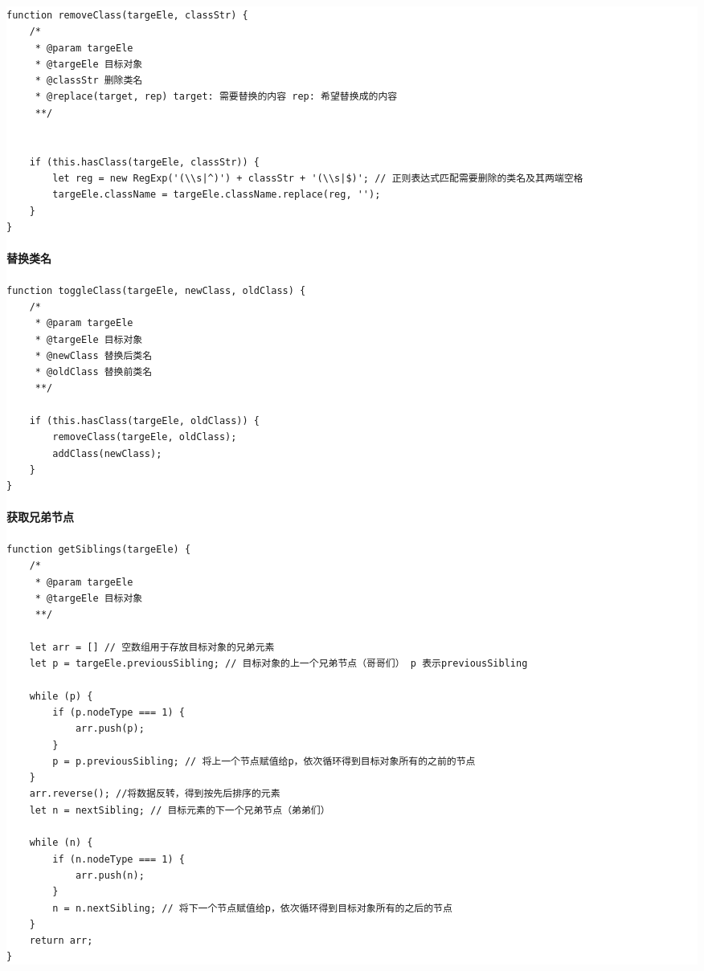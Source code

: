     function removeClass(targeEle, classStr) {
        /*
         * @param targeEle
         * @targeEle 目标对象
         * @classStr 删除类名
         * @replace(target, rep) target: 需要替换的内容 rep: 希望替换成的内容
         **/


        if (this.hasClass(targeEle, classStr)) {
            let reg = new RegExp('(\\s|^)') + classStr + '(\\s|$)'; // 正则表达式匹配需要删除的类名及其两端空格
            targeEle.className = targeEle.className.replace(reg, '');
        }
    }

#### 替换类名

    function toggleClass(targeEle, newClass, oldClass) {
        /*
         * @param targeEle
         * @targeEle 目标对象
         * @newClass 替换后类名
         * @oldClass 替换前类名
         **/

        if (this.hasClass(targeEle, oldClass)) {
            removeClass(targeEle, oldClass);
            addClass(newClass);
        }
    }

#### 获取兄弟节点

    function getSiblings(targeEle) {
        /*
         * @param targeEle
         * @targeEle 目标对象
         **/

        let arr = [] // 空数组用于存放目标对象的兄弟元素
        let p = targeEle.previousSibling; // 目标对象的上一个兄弟节点（哥哥们） p 表示previousSibling

        while (p) {
            if (p.nodeType === 1) {
                arr.push(p);
            }
            p = p.previousSibling; // 将上一个节点赋值给p，依次循环得到目标对象所有的之前的节点
        }
        arr.reverse(); //将数据反转，得到按先后排序的元素
        let n = nextSibling; // 目标元素的下一个兄弟节点（弟弟们）

        while (n) {
            if (n.nodeType === 1) {
                arr.push(n);
            }
            n = n.nextSibling; // 将下一个节点赋值给p，依次循环得到目标对象所有的之后的节点
        }
        return arr;
    }
